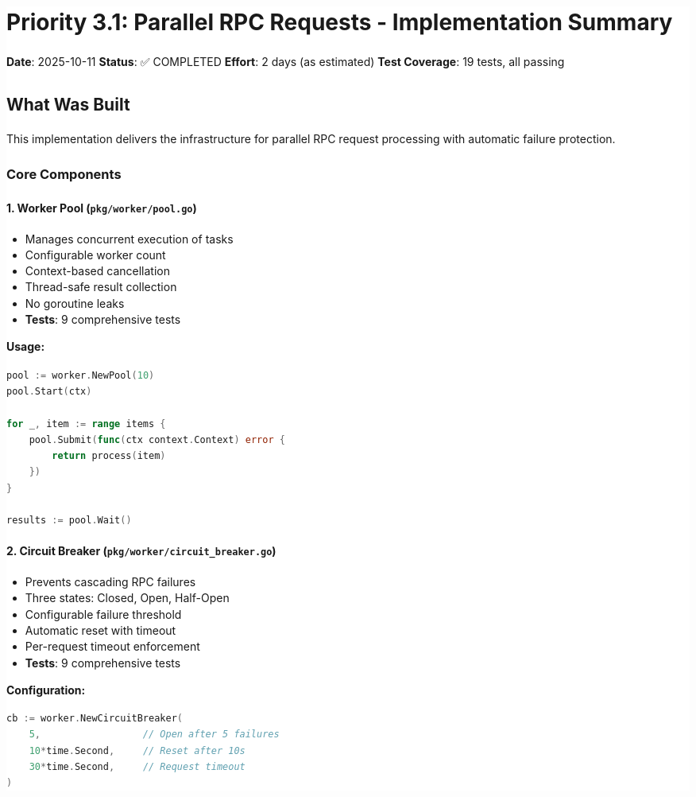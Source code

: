 # Priority 3.1: Parallel RPC Requests - Implementation Summary

**Date**: 2025-10-11
**Status**: ✅ COMPLETED
**Effort**: 2 days (as estimated)
**Test Coverage**: 19 tests, all passing

## What Was Built

This implementation delivers the infrastructure for parallel RPC request processing with automatic failure protection.

### Core Components

#### 1. Worker Pool (`pkg/worker/pool.go`)
- Manages concurrent execution of tasks
- Configurable worker count
- Context-based cancellation
- Thread-safe result collection
- No goroutine leaks
- **Tests**: 9 comprehensive tests

**Usage:**
```go
pool := worker.NewPool(10)
pool.Start(ctx)

for _, item := range items {
    pool.Submit(func(ctx context.Context) error {
        return process(item)
    })
}

results := pool.Wait()
```

#### 2. Circuit Breaker (`pkg/worker/circuit_breaker.go`)
- Prevents cascading RPC failures
- Three states: Closed, Open, Half-Open
- Configurable failure threshold
- Automatic reset with timeout
- Per-request timeout enforcement
- **Tests**: 9 comprehensive tests

**Configuration:**
```go
cb := worker.NewCircuitBreaker(
    5,                  // Open after 5 failures
    10*time.Second,     // Reset after 10s
    30*time.Second,     // Request timeout
)
```
